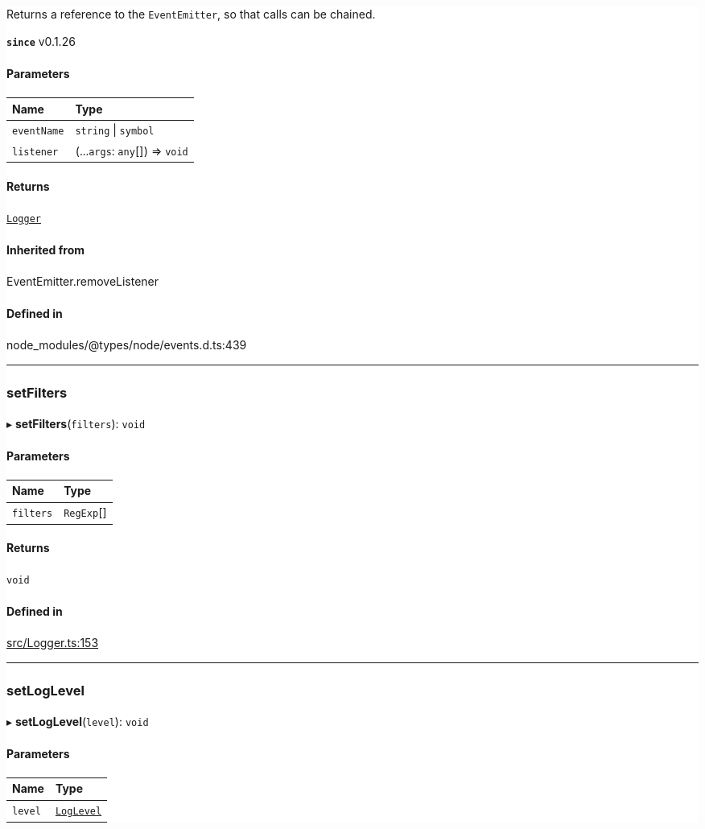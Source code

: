 Returns a reference to the `EventEmitter`, so that calls can be chained.

**`since`** v0.1.26

#### Parameters

| Name | Type |
| :------ | :------ |
| `eventName` | `string` \| `symbol` |
| `listener` | (...`args`: `any`[]) => `void` |

#### Returns

[`Logger`](Logger.Logger-1.md)

#### Inherited from

EventEmitter.removeListener

#### Defined in

node_modules/@types/node/events.d.ts:439

___

### setFilters

▸ **setFilters**(`filters`): `void`

#### Parameters

| Name | Type |
| :------ | :------ |
| `filters` | `RegExp`[] |

#### Returns

`void`

#### Defined in

[src/Logger.ts:153](https://github.com/arashijs/logger/blob/c50e05b/src/Logger.ts#L153)

___

### setLogLevel

▸ **setLogLevel**(`level`): `void`

#### Parameters

| Name | Type |
| :------ | :------ |
| `level` | [`LogLevel`](../enums/LogLevel.LogLevel-1.md) |
